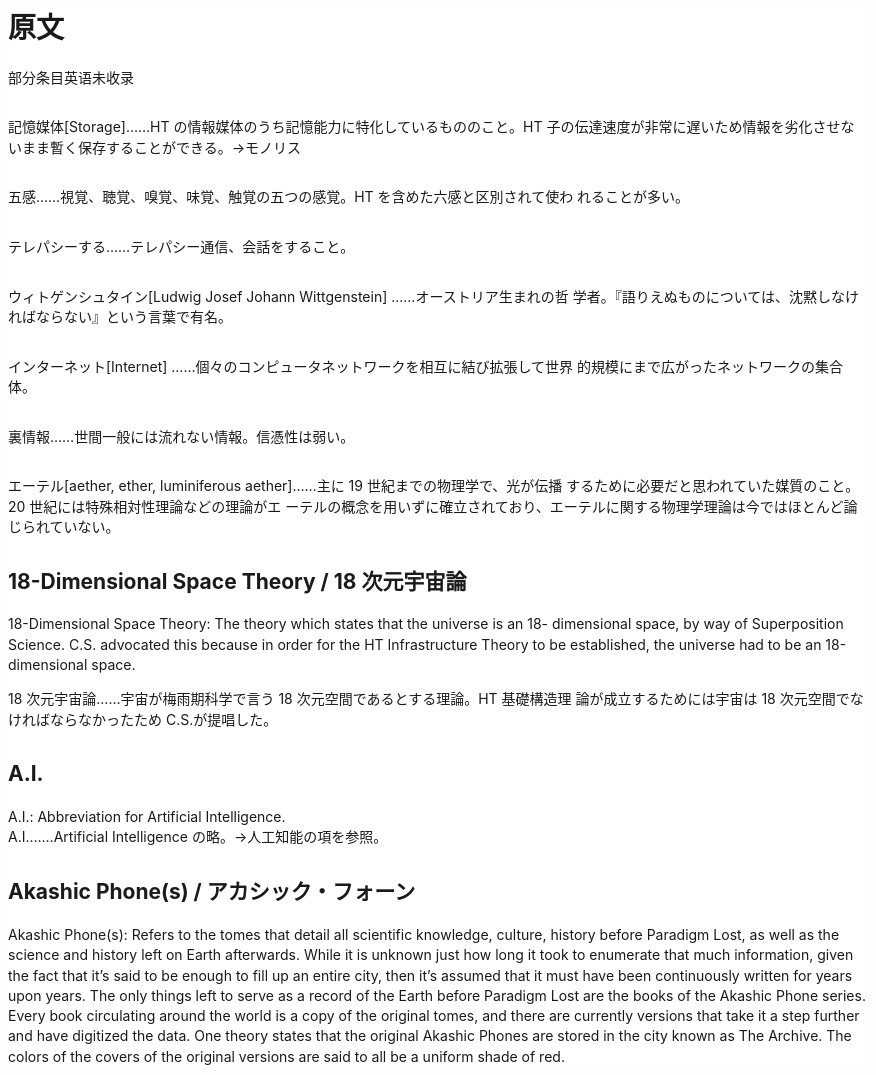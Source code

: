 # 原文

部分条目英语未收录

##
記憶媒体[Storage]……HT の情報媒体のうち記憶能力に特化しているもののこと。HT 子の伝達速度が非常に遅いため情報を劣化させないまま暫く保存することができる。→モノリス 

##
五感……視覚、聴覚、嗅覚、味覚、触覚の五つの感覚。HT を含めた六感と区別されて使わ
れることが多い。

##
テレパシーする……テレパシー通信、会話をすること。 

## 
ウィトゲンシュタイン[Ludwig Josef Johann Wittgenstein] ……オーストリア生まれの哲
学者。『語りえぬものについては、沈黙しなければならない』という言葉で有名。 

## 
インターネット[Internet] ……個々のコンピュータネットワークを相互に結び拡張して世界
的規模にまで広がったネットワークの集合体。 

## 
裏情報……世間一般には流れない情報。信憑性は弱い。 

##
エーテル[aether, ether, luminiferous aether]……主に 19 世紀までの物理学で、光が伝播
するために必要だと思われていた媒質のこと。20 世紀には特殊相対性理論などの理論がエ
ーテルの概念を用いずに確立されており、エーテルに関する物理学理論は今ではほとんど論
じられていない。 

## 18-Dimensional Space Theory / 18 次元宇宙論

18-Dimensional Space Theory: The theory which states that the universe is an 18-
dimensional space, by way of Superposition Science. C.S. advocated this because in order for 
the HT Infrastructure Theory to be established, the universe had to be an 18-dimensional 
space. 

18 次元宇宙論……宇宙が梅雨期科学で言う 18 次元空間であるとする理論。HT 基礎構造理
論が成立するためには宇宙は 18 次元空間でなければならなかったため C.S.が提唱した。 

## A.I.
A.I.: Abbreviation for Artificial Intelligence.  
A.I.……Artificial Intelligence の略。→人工知能の項を参照。 

## Akashic Phone(s) / アカシック・フォーン
Akashic Phone(s): Refers to the tomes that detail all scientific knowledge, culture, history 
before Paradigm Lost, as well as the science and history left on Earth afterwards. While it is 
unknown just how long it took to enumerate that much information, given the fact that it’s said 
to be enough to fill up an entire city, then it’s assumed that it must have been continuously 
written for years upon years. The only things left to serve as a record of the Earth before 
Paradigm Lost are the books of the Akashic Phone series. Every book circulating around the 
world is a copy of the original tomes, and there are currently versions that take it a step further 
and have digitized the data. One theory states that the original Akashic Phones are stored in 
the city known as The Archive. The colors of the covers of the original versions are said to all 
be a uniform shade of red. 
